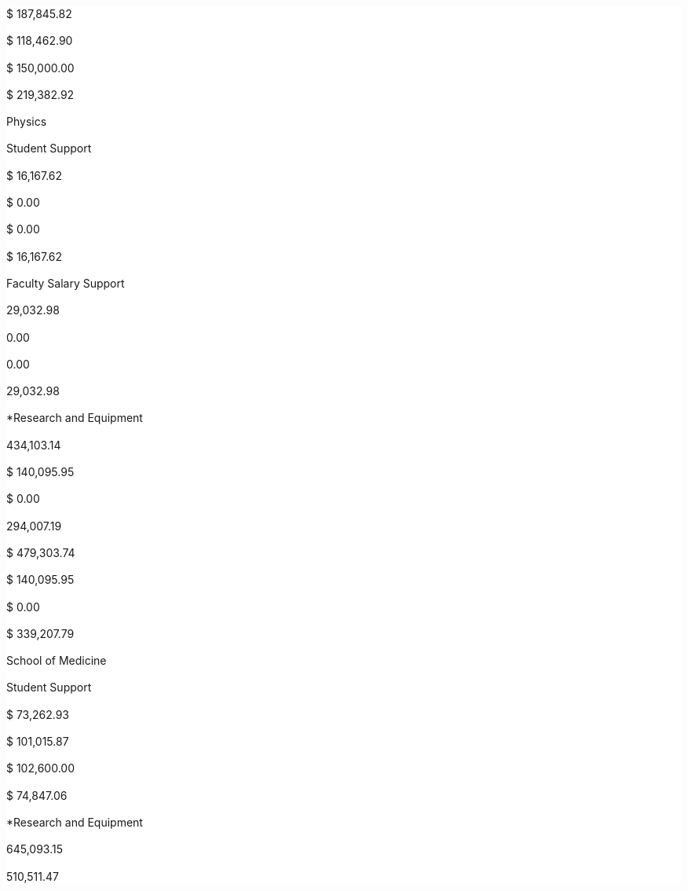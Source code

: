 $ 187,845.82

$ 118,462.90

$ 150,000.00

$ 219,382.92

Physics

Student Support

$ 16,167.62

$ 0.00

$ 0.00

$ 16,167.62

Faculty Salary Support

29,032.98

0.00

0.00

29,032.98

\*Research and Equipment

434,103.14

$ 140,095.95

$ 0.00

294,007.19

$ 479,303.74

$ 140,095.95

$ 0.00

$ 339,207.79

School of Medicine

Student Support

$ 73,262.93

$ 101,015.87

$ 102,600.00

$ 74,847.06

\*Research and Equipment

645,093.15

510,511.47
